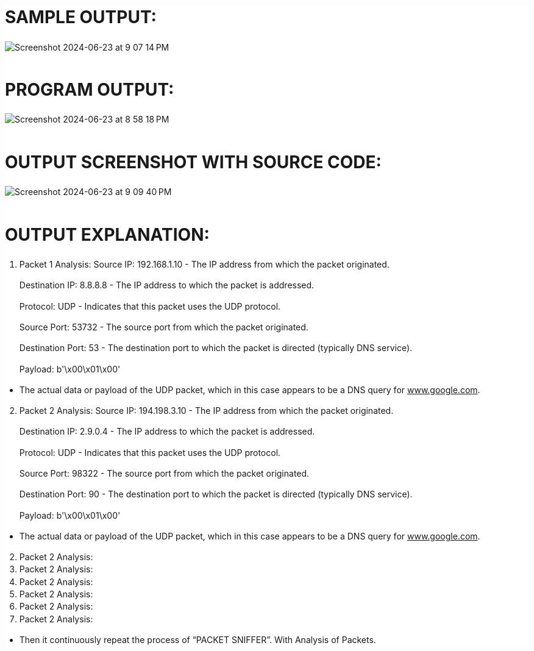 # SAMPLE OUTPUT:

<img width="700" alt="Screenshot 2024-06-23 at 9 07 14 PM" src="https://github.com/VigneshwaranElakiya/PRODIGY_CS_05/assets/169158514/cd220f78-5fb2-41d2-b39e-c37118965b9f">

# PROGRAM OUTPUT:

<img width="752" alt="Screenshot 2024-06-23 at 8 58 18 PM" src="https://github.com/VigneshwaranElakiya/PRODIGY_CS_05/assets/169158514/90f10224-95da-419c-b0c9-e5946111e5c4">

# OUTPUT SCREENSHOT WITH SOURCE CODE:

<img width="1440" alt="Screenshot 2024-06-23 at 9 09 40 PM" src="https://github.com/VigneshwaranElakiya/PRODIGY_CS_05/assets/169158514/17e4d01f-6b12-48d6-8740-1a26c0db24ba">

# OUTPUT EXPLANATION:

1. Packet 1 Analysis:
      Source IP: 192.168.1.10 - The IP address from which the packet originated.

   Destination IP: 8.8.8.8 - The IP address to which the packet is addressed.

      Protocol: UDP - Indicates that this packet uses the UDP protocol.

      Source Port: 53732 - The source port from which the packet originated.

    Destination Port: 53 - The destination port to which the packet is directed (typically DNS service).

    Payload: b'\x00\x01\x00' 
- The actual data or payload of the UDP packet, which in this case appears to be a DNS query for www.google.com.

2. Packet 2 Analysis:
      Source IP: 194.198.3.10 - The IP address from which the packet originated.

   Destination IP: 2.9.0.4 - The IP address to which the packet is addressed.

      Protocol: UDP - Indicates that this packet uses the UDP protocol.

      Source Port: 98322 - The source port from which the packet originated.

    Destination Port: 90 - The destination port to which the packet is directed (typically DNS service).

    Payload: b'\x00\x01\x00' 
- The actual data or payload of the UDP packet, which in this case appears to be a DNS query for www.google.com.

2. Packet 2 Analysis:
3. Packet 2 Analysis:
4. Packet 2 Analysis:
5. Packet 2 Analysis:
6. Packet 2 Analysis:
7. Packet 2 Analysis:

- Then it continuously repeat the process of “PACKET SNIFFER”. With Analysis of Packets. 




